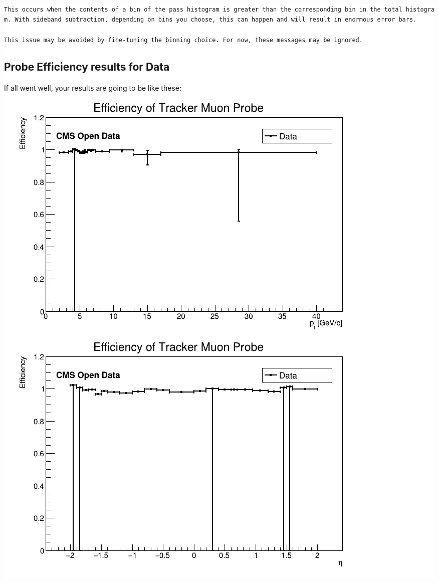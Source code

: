     This occurs when the contents of a bin of the pass histogram is greater than the corresponding bin in the total histogram. With sideband subtraction, depending on bins you choose, this can happen and will result in enormous error bars.

    This issue may be avoided by fine-tuning the binning choice. For now, these messages may be ignored.

## Probe Efficiency results for Data

If all went well, your results are going to be like these:

![Efficiency_Tracker_Probe_Pt](../../../../images/analysis/selection/idefficiencystudy/tutorial/02/sideband_run2011/Efficiency_Tracker_Probe_Pt.png)
![Efficiency_Tracker_Probe_Eta](../../../../images/analysis/selection/idefficiencystudy/tutorial/02/sideband_run2011/Efficiency_Tracker_Probe_Eta.png)
